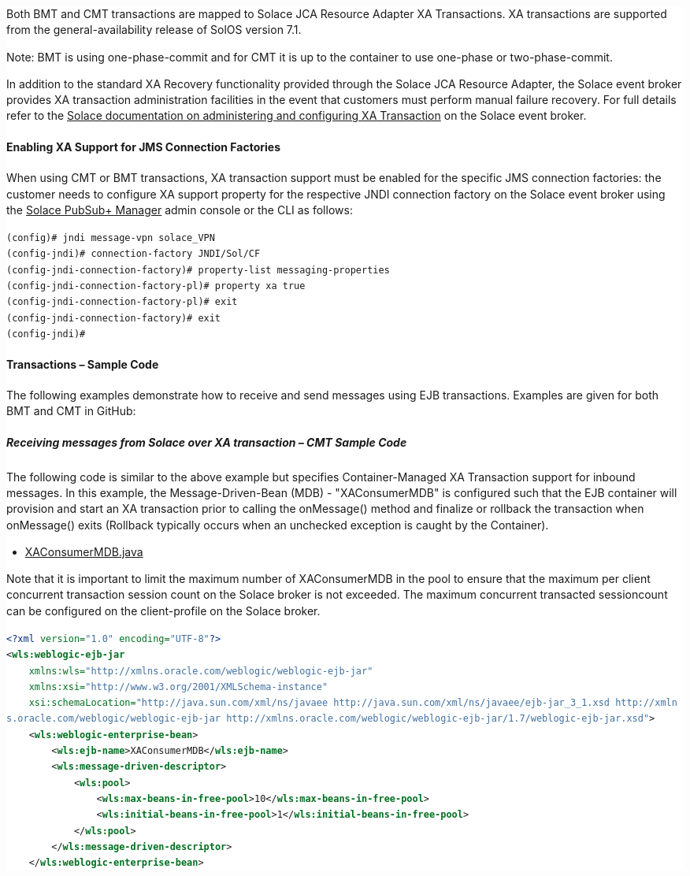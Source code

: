 Both BMT and CMT transactions are mapped to Solace JCA Resource Adapter XA Transactions. XA transactions are supported from the general-availability release of SolOS version 7.1.

Note: BMT is using one-phase-commit and for CMT it is up to the container to use one-phase or two-phase-commit.

In addition to the standard XA Recovery functionality provided through the Solace JCA Resource Adapter, the Solace event broker provides XA transaction administration facilities in the event that customers must perform manual failure recovery. For full details refer to the [Solace documentation on administering and configuring XA Transaction](https://docs.solace.com/Configuring-and-Managing/Performing-Heuristic-Actions.htm ) on the Solace event broker.

#### Enabling XA Support for JMS Connection Factories

When using CMT or BMT transactions, XA transaction support must be enabled for the specific JMS connection factories: the customer needs to configure XA support property for the respective JNDI connection factory on the Solace event broker using the [Solace PubSub+ Manager](https://docs.solace.com/Solace-PubSub-Manager/PubSub-Manager-Overview.htm)  admin console or the CLI as follows:

```
(config)# jndi message-vpn solace_VPN
(config-jndi)# connection-factory JNDI/Sol/CF
(config-jndi-connection-factory)# property-list messaging-properties
(config-jndi-connection-factory-pl)# property xa true
(config-jndi-connection-factory-pl)# exit
(config-jndi-connection-factory)# exit
(config-jndi)#
```

#### Transactions – Sample Code

The following examples demonstrate how to receive and send messages using EJB transactions. Examples are given for both BMT and CMT in GitHub:

##### Receiving messages from Solace over XA transaction – CMT Sample Code

The following code is similar to the above example but specifies Container-Managed XA Transaction support for inbound messages.  In this example, the Message-Driven-Bean (MDB) - "XAConsumerMDB" is configured such that the EJB container will provision and start an XA transaction prior to calling the onMessage() method and finalize or rollback the transaction when onMessage() exits (Rollback typically occurs when an unchecked exception is caught by the Container).

*    [XAConsumerMDB.java](https://github.com/SolaceLabs/solace-integration-guides/blob/master/src/weblogic/XAConsumerMDB.java)

Note that it is important to limit the maximum number of XAConsumerMDB in the pool to ensure that the maximum per client concurrent transaction session count on the Solace broker is not exceeded. The maximum concurrent transacted sessioncount can be configured on the client-profile on the Solace broker.

```xml
<?xml version="1.0" encoding="UTF-8"?>
<wls:weblogic-ejb-jar
	xmlns:wls="http://xmlns.oracle.com/weblogic/weblogic-ejb-jar"
	xmlns:xsi="http://www.w3.org/2001/XMLSchema-instance"
	xsi:schemaLocation="http://java.sun.com/xml/ns/javaee http://java.sun.com/xml/ns/javaee/ejb-jar_3_1.xsd http://xmlns.oracle.com/weblogic/weblogic-ejb-jar http://xmlns.oracle.com/weblogic/weblogic-ejb-jar/1.7/weblogic-ejb-jar.xsd">
	<wls:weblogic-enterprise-bean>
		<wls:ejb-name>XAConsumerMDB</wls:ejb-name>
		<wls:message-driven-descriptor>
			<wls:pool>
				<wls:max-beans-in-free-pool>10</wls:max-beans-in-free-pool>
				<wls:initial-beans-in-free-pool>1</wls:initial-beans-in-free-pool>
			</wls:pool>
		</wls:message-driven-descriptor>
	</wls:weblogic-enterprise-bean>
```